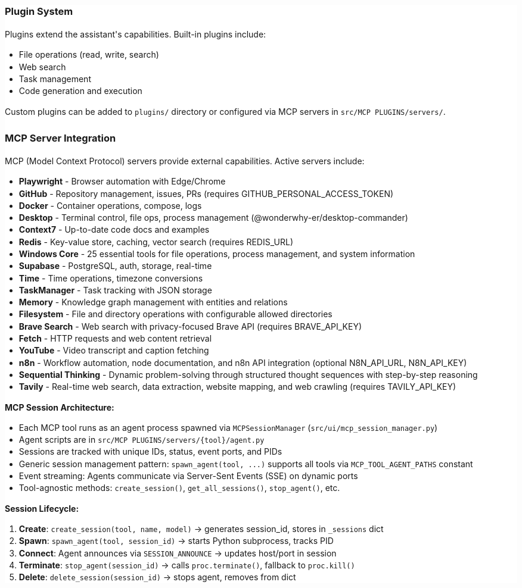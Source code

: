 ### Plugin System

Plugins extend the assistant's capabilities. Built-in plugins include:
- File operations (read, write, search)
- Web search
- Task management
- Code generation and execution

Custom plugins can be added to `plugins/` directory or configured via MCP servers in `src/MCP PLUGINS/servers/`.

### MCP Server Integration

MCP (Model Context Protocol) servers provide external capabilities. Active servers include:
- **Playwright** - Browser automation with Edge/Chrome
- **GitHub** - Repository management, issues, PRs (requires GITHUB_PERSONAL_ACCESS_TOKEN)
- **Docker** - Container operations, compose, logs
- **Desktop** - Terminal control, file ops, process management (@wonderwhy-er/desktop-commander)
- **Context7** - Up-to-date code docs and examples
- **Redis** - Key-value store, caching, vector search (requires REDIS_URL)
- **Windows Core** - 25 essential tools for file operations, process management, and system information
- **Supabase** - PostgreSQL, auth, storage, real-time
- **Time** - Time operations, timezone conversions
- **TaskManager** - Task tracking with JSON storage
- **Memory** - Knowledge graph management with entities and relations
- **Filesystem** - File and directory operations with configurable allowed directories
- **Brave Search** - Web search with privacy-focused Brave API (requires BRAVE_API_KEY)
- **Fetch** - HTTP requests and web content retrieval
- **YouTube** - Video transcript and caption fetching
- **n8n** - Workflow automation, node documentation, and n8n API integration (optional N8N_API_URL, N8N_API_KEY)
- **Sequential Thinking** - Dynamic problem-solving through structured thought sequences with step-by-step reasoning
- **Tavily** - Real-time web search, data extraction, website mapping, and web crawling (requires TAVILY_API_KEY)

**MCP Session Architecture:**
- Each MCP tool runs as an agent process spawned via `MCPSessionManager` (`src/ui/mcp_session_manager.py`)
- Agent scripts are in `src/MCP PLUGINS/servers/{tool}/agent.py`
- Sessions are tracked with unique IDs, status, event ports, and PIDs
- Generic session management pattern: `spawn_agent(tool, ...)` supports all tools via `MCP_TOOL_AGENT_PATHS` constant
- Event streaming: Agents communicate via Server-Sent Events (SSE) on dynamic ports
- Tool-agnostic methods: `create_session()`, `get_all_sessions()`, `stop_agent()`, etc.

**Session Lifecycle:**
1. **Create**: `create_session(tool, name, model)` → generates session_id, stores in `_sessions` dict
2. **Spawn**: `spawn_agent(tool, session_id)` → starts Python subprocess, tracks PID
3. **Connect**: Agent announces via `SESSION_ANNOUNCE` → updates host/port in session
4. **Terminate**: `stop_agent(session_id)` → calls `proc.terminate()`, fallback to `proc.kill()`
5. **Delete**: `delete_session(session_id)` → stops agent, removes from dict
